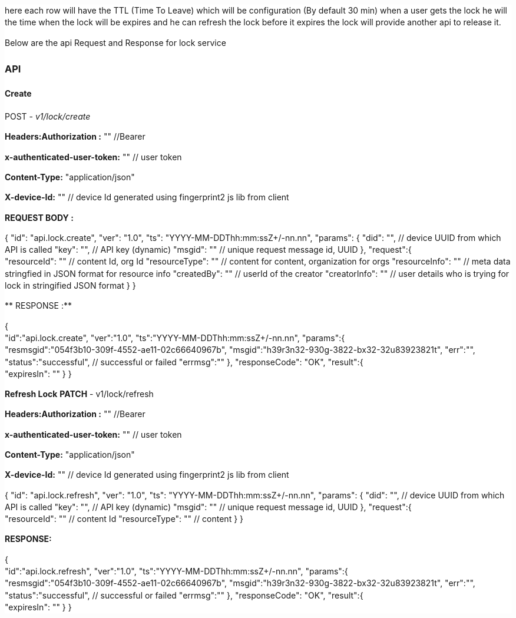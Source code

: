 here each row will have the TTL (Time To Leave) which will be configuration (By default 30 min) when a user gets the lock he will the time when the lock will be expires and he can refresh the lock before it expires the lock will provide another api to release it.

Below are the api Request and Response for lock service

### API

#### Create

&#x20;POST - _v1/lock/create_

**Headers:Authorization :** "" //Bearer &#x20;

**x-authenticated-user-token:** ""  // user token

**Content-Type:** "application/json"&#x20;

**X-device-Id:** "" // device Id generated using fingerprint2 js lib from client

**REQUEST BODY :**

&#x20;

{ "id": "api.lock.create", "ver": "1.0", "ts": "YYYY-MM-DDThh:mm:ssZ+/-nn.nn", "params": { "did": "", // device UUID from which API is called "key": "", // API key (dynamic) "msgid": "" // unique request message id, UUID }, "request":{\
"resourceId": "" // content Id, org Id "resourceType": "" // content for content, organization for orgs "resourceInfo": "" // meta data stringfied in JSON format for resource info "createdBy": "" // userId of the creator "creatorInfo": "" // user details who is trying for lock in stringified JSON format } }

\*\* RESPONSE :\*\*

{\
"id":"api.lock.create", "ver":"1.0", "ts":"YYYY-MM-DDThh:mm:ssZ+/-nn.nn", "params":{\
"resmsgid":"054f3b10-309f-4552-ae11-02c66640967b", "msgid":"h39r3n32-930g-3822-bx32-32u83923821t", "err":"", "status":"successful", // successful or failed "errmsg":"" }, "responseCode": "OK", "result":{\
"expiresIn": "" } }

**Refresh Lock** **PATCH** - v1/lock/refresh

**Headers:Authorization :** "" //Bearer &#x20;

**x-authenticated-user-token:** ""  // user token&#x20;

**Content-Type:** "application/json"

**X-device-Id:** "" // device Id generated using fingerprint2 js lib from client

{ "id": "api.lock.refresh", "ver": "1.0", "ts": "YYYY-MM-DDThh:mm:ssZ+/-nn.nn", "params": { "did": "", // device UUID from which API is called "key": "", // API key (dynamic) "msgid": "" // unique request message id, UUID }, "request":{\
"resourceId": "" // content Id "resourceType": "" // content } }

**RESPONSE:**

{\
"id":"api.lock.refresh", "ver":"1.0", "ts":"YYYY-MM-DDThh:mm:ssZ+/-nn.nn", "params":{\
"resmsgid":"054f3b10-309f-4552-ae11-02c66640967b", "msgid":"h39r3n32-930g-3822-bx32-32u83923821t", "err":"", "status":"successful", // successful or failed "errmsg":"" }, "responseCode": "OK", "result":{\
"expiresIn": "" } }
